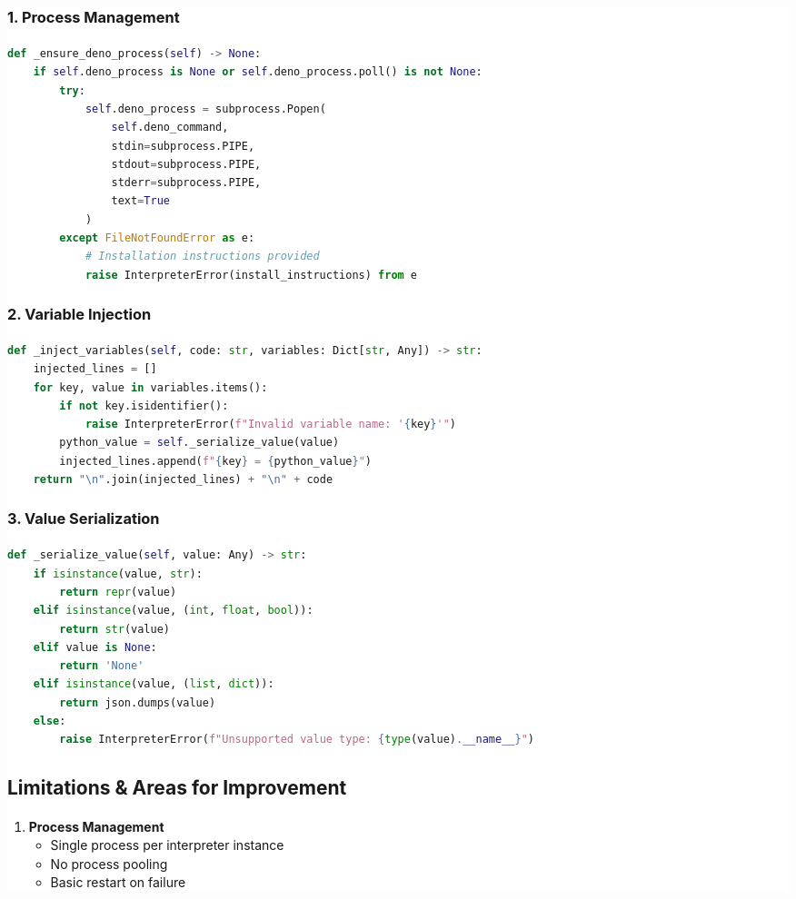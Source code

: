### 1. Process Management

```python
def _ensure_deno_process(self) -> None:
    if self.deno_process is None or self.deno_process.poll() is not None:
        try:
            self.deno_process = subprocess.Popen(
                self.deno_command,
                stdin=subprocess.PIPE,
                stdout=subprocess.PIPE,
                stderr=subprocess.PIPE,
                text=True
            )
        except FileNotFoundError as e:
            # Installation instructions provided
            raise InterpreterError(install_instructions) from e
```

### 2. Variable Injection

```python
def _inject_variables(self, code: str, variables: Dict[str, Any]) -> str:
    injected_lines = []
    for key, value in variables.items():
        if not key.isidentifier():
            raise InterpreterError(f"Invalid variable name: '{key}'")
        python_value = self._serialize_value(value)
        injected_lines.append(f"{key} = {python_value}")
    return "\n".join(injected_lines) + "\n" + code
```

### 3. Value Serialization

```python
def _serialize_value(self, value: Any) -> str:
    if isinstance(value, str):
        return repr(value)
    elif isinstance(value, (int, float, bool)):
        return str(value)
    elif value is None:
        return 'None'
    elif isinstance(value, (list, dict)):
        return json.dumps(value)
    else:
        raise InterpreterError(f"Unsupported value type: {type(value).__name__}")
```

## Limitations & Areas for Improvement

1. **Process Management**
   - Single process per interpreter instance
   - No process pooling
   - Basic restart on failure
